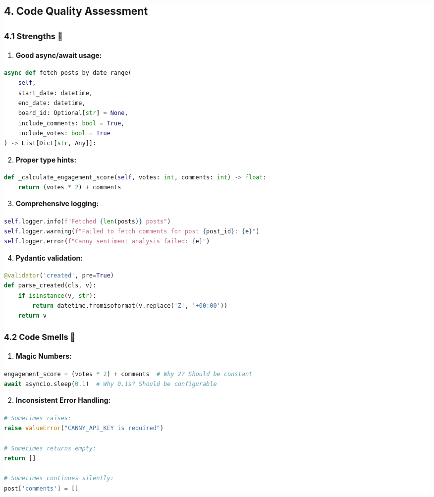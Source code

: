 
## 4. Code Quality Assessment

### 4.1 Strengths 💪

1. **Good async/await usage:**
```python
async def fetch_posts_by_date_range(
    self,
    start_date: datetime,
    end_date: datetime,
    board_id: Optional[str] = None,
    include_comments: bool = True,
    include_votes: bool = True
) -> List[Dict[str, Any]]:
```

2. **Proper type hints:**
```python
def _calculate_engagement_score(self, votes: int, comments: int) -> float:
    return (votes * 2) + comments
```

3. **Comprehensive logging:**
```python
self.logger.info(f"Fetched {len(posts)} posts")
self.logger.warning(f"Failed to fetch comments for post {post_id}: {e}")
self.logger.error(f"Canny sentiment analysis failed: {e}")
```

4. **Pydantic validation:**
```python
@validator('created', pre=True)
def parse_created(cls, v):
    if isinstance(v, str):
        return datetime.fromisoformat(v.replace('Z', '+00:00'))
    return v
```

### 4.2 Code Smells 🐛

1. **Magic Numbers:**
```python
engagement_score = (votes * 2) + comments  # Why 2? Should be constant
await asyncio.sleep(0.1)  # Why 0.1s? Should be configurable
```

2. **Inconsistent Error Handling:**
```python
# Sometimes raises:
raise ValueError("CANNY_API_KEY is required")

# Sometimes returns empty:
return []

# Sometimes continues silently:
post['comments'] = []
```
